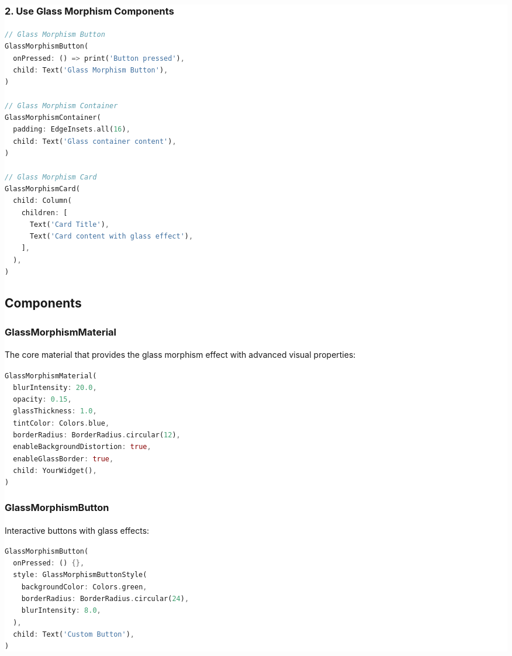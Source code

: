 ### 2. Use Glass Morphism Components

```dart
// Glass Morphism Button
GlassMorphismButton(
  onPressed: () => print('Button pressed'),
  child: Text('Glass Morphism Button'),
)

// Glass Morphism Container
GlassMorphismContainer(
  padding: EdgeInsets.all(16),
  child: Text('Glass container content'),
)

// Glass Morphism Card
GlassMorphismCard(
  child: Column(
    children: [
      Text('Card Title'),
      Text('Card content with glass effect'),
    ],
  ),
)
```

## Components

### GlassMorphismMaterial

The core material that provides the glass morphism effect with advanced visual properties:

```dart
GlassMorphismMaterial(
  blurIntensity: 20.0,
  opacity: 0.15,
  glassThickness: 1.0,
  tintColor: Colors.blue,
  borderRadius: BorderRadius.circular(12),
  enableBackgroundDistortion: true,
  enableGlassBorder: true,
  child: YourWidget(),
)
```

### GlassMorphismButton

Interactive buttons with glass effects:

```dart
GlassMorphismButton(
  onPressed: () {},
  style: GlassMorphismButtonStyle(
    backgroundColor: Colors.green,
    borderRadius: BorderRadius.circular(24),
    blurIntensity: 8.0,
  ),
  child: Text('Custom Button'),
)
```
